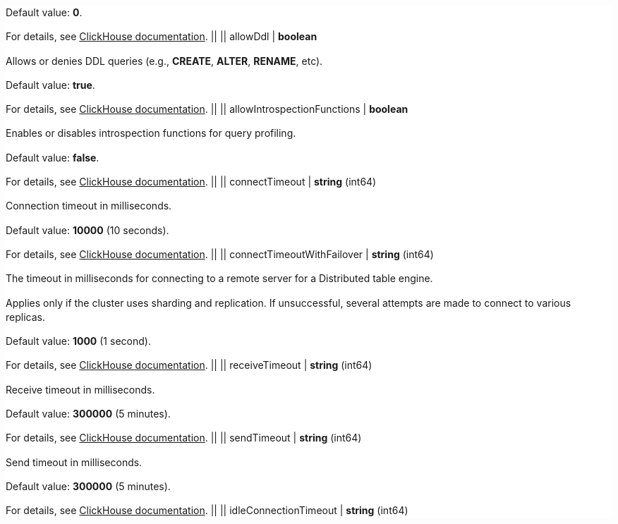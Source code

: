 Default value: **0**.

For details, see [ClickHouse documentation](https://clickhouse.com/docs/operations/settings/permissions-for-queries#readonly). ||
|| allowDdl | **boolean**

Allows or denies DDL queries (e.g., **CREATE**, **ALTER**, **RENAME**, etc).

Default value: **true**.

For details, see [ClickHouse documentation](https://clickhouse.com/docs/operations/settings/permissions-for-queries#allow_ddl). ||
|| allowIntrospectionFunctions | **boolean**

Enables or disables introspection functions for query profiling.

Default value: **false**.

For details, see [ClickHouse documentation](https://clickhouse.com/docs/operations/settings/settings#allow_introspection_functions). ||
|| connectTimeout | **string** (int64)

Connection timeout in milliseconds.

Default value: **10000** (10 seconds).

For details, see [ClickHouse documentation](https://clickhouse.com/docs/operations/settings/settings#connect_timeout). ||
|| connectTimeoutWithFailover | **string** (int64)

The timeout in milliseconds for connecting to a remote server for a Distributed table engine.

Applies only if the cluster uses sharding and replication. If unsuccessful, several attempts are made to connect to various replicas.

Default value: **1000** (1 second).

For details, see [ClickHouse documentation](https://clickhouse.com/docs/operations/settings/settings#connect_timeout_with_failover_ms). ||
|| receiveTimeout | **string** (int64)

Receive timeout in milliseconds.

Default value: **300000** (5 minutes).

For details, see [ClickHouse documentation](https://clickhouse.com/docs/operations/settings/settings#receive_timeout). ||
|| sendTimeout | **string** (int64)

Send timeout in milliseconds.

Default value: **300000** (5 minutes).

For details, see [ClickHouse documentation](https://clickhouse.com/docs/operations/settings/settings#send_timeout). ||
|| idleConnectionTimeout | **string** (int64)
